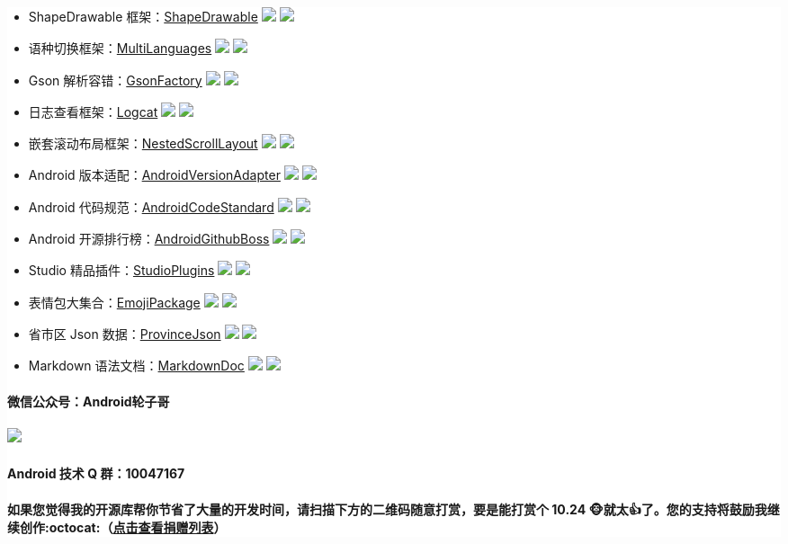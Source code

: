 * ShapeDrawable 框架：[ShapeDrawable](https://github.com/getActivity/ShapeDrawable) ![](https://img.shields.io/github/stars/getActivity/ShapeDrawable.svg) ![](https://img.shields.io/github/forks/getActivity/ShapeDrawable.svg)

* 语种切换框架：[MultiLanguages](https://github.com/getActivity/MultiLanguages) ![](https://img.shields.io/github/stars/getActivity/MultiLanguages.svg) ![](https://img.shields.io/github/forks/getActivity/MultiLanguages.svg)

* Gson 解析容错：[GsonFactory](https://github.com/getActivity/GsonFactory) ![](https://img.shields.io/github/stars/getActivity/GsonFactory.svg) ![](https://img.shields.io/github/forks/getActivity/GsonFactory.svg)

* 日志查看框架：[Logcat](https://github.com/getActivity/Logcat) ![](https://img.shields.io/github/stars/getActivity/Logcat.svg) ![](https://img.shields.io/github/forks/getActivity/Logcat.svg)

* 嵌套滚动布局框架：[NestedScrollLayout](https://github.com/getActivity/NestedScrollLayout) ![](https://img.shields.io/github/stars/getActivity/NestedScrollLayout.svg) ![](https://img.shields.io/github/forks/getActivity/NestedScrollLayout.svg)

* Android 版本适配：[AndroidVersionAdapter](https://github.com/getActivity/AndroidVersionAdapter) ![](https://img.shields.io/github/stars/getActivity/AndroidVersionAdapter.svg) ![](https://img.shields.io/github/forks/getActivity/AndroidVersionAdapter.svg)

* Android 代码规范：[AndroidCodeStandard](https://github.com/getActivity/AndroidCodeStandard) ![](https://img.shields.io/github/stars/getActivity/AndroidCodeStandard.svg) ![](https://img.shields.io/github/forks/getActivity/AndroidCodeStandard.svg)

* Android 开源排行榜：[AndroidGithubBoss](https://github.com/getActivity/AndroidGithubBoss) ![](https://img.shields.io/github/stars/getActivity/AndroidGithubBoss.svg) ![](https://img.shields.io/github/forks/getActivity/AndroidGithubBoss.svg)

* Studio 精品插件：[StudioPlugins](https://github.com/getActivity/StudioPlugins) ![](https://img.shields.io/github/stars/getActivity/StudioPlugins.svg) ![](https://img.shields.io/github/forks/getActivity/StudioPlugins.svg)

* 表情包大集合：[EmojiPackage](https://github.com/getActivity/EmojiPackage) ![](https://img.shields.io/github/stars/getActivity/EmojiPackage.svg) ![](https://img.shields.io/github/forks/getActivity/EmojiPackage.svg)

* 省市区 Json 数据：[ProvinceJson](https://github.com/getActivity/ProvinceJson) ![](https://img.shields.io/github/stars/getActivity/ProvinceJson.svg) ![](https://img.shields.io/github/forks/getActivity/ProvinceJson.svg)

* Markdown 语法文档：[MarkdownDoc](https://github.com/getActivity/MarkdownDoc) ![](https://img.shields.io/github/stars/getActivity/MarkdownDoc.svg) ![](https://img.shields.io/github/forks/getActivity/MarkdownDoc.svg)

#### 微信公众号：Android轮子哥

![](https://raw.githubusercontent.com/getActivity/Donate/master/picture/official_ccount.png)

#### Android 技术 Q 群：10047167

#### 如果您觉得我的开源库帮你节省了大量的开发时间，请扫描下方的二维码随意打赏，要是能打赏个 10.24 :monkey_face:就太:thumbsup:了。您的支持将鼓励我继续创作:octocat:（[点击查看捐赠列表](https://github.com/getActivity/Donate)）
